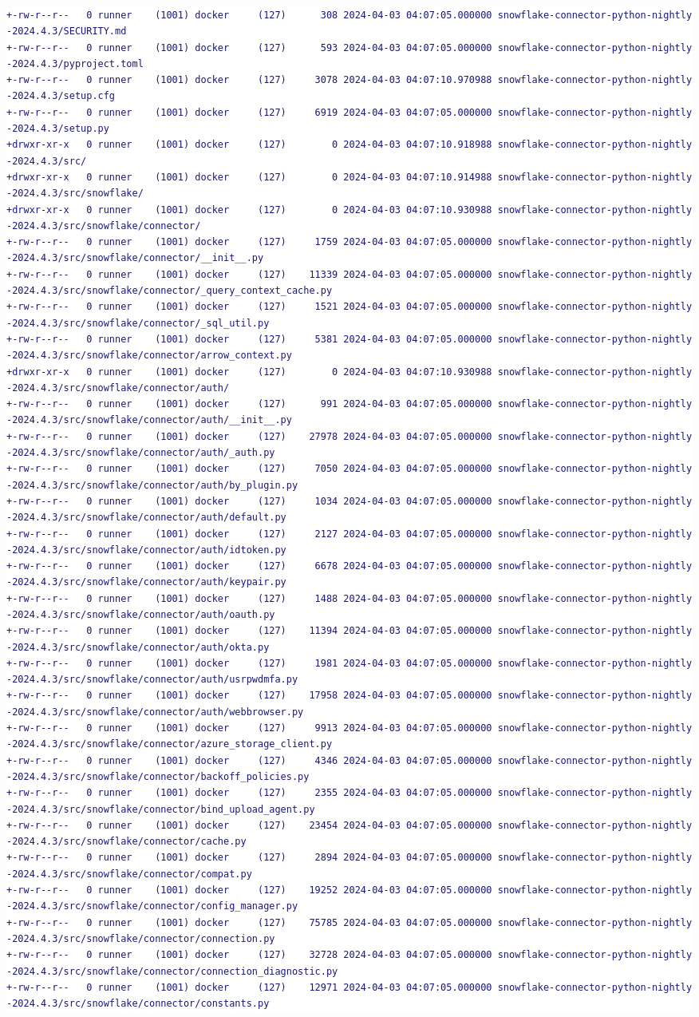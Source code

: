 ```diff
+-rw-r--r--   0 runner    (1001) docker     (127)      308 2024-04-03 04:07:05.000000 snowflake-connector-python-nightly-2024.4.3/SECURITY.md
+-rw-r--r--   0 runner    (1001) docker     (127)      593 2024-04-03 04:07:05.000000 snowflake-connector-python-nightly-2024.4.3/pyproject.toml
+-rw-r--r--   0 runner    (1001) docker     (127)     3078 2024-04-03 04:07:10.970988 snowflake-connector-python-nightly-2024.4.3/setup.cfg
+-rw-r--r--   0 runner    (1001) docker     (127)     6919 2024-04-03 04:07:05.000000 snowflake-connector-python-nightly-2024.4.3/setup.py
+drwxr-xr-x   0 runner    (1001) docker     (127)        0 2024-04-03 04:07:10.918988 snowflake-connector-python-nightly-2024.4.3/src/
+drwxr-xr-x   0 runner    (1001) docker     (127)        0 2024-04-03 04:07:10.914988 snowflake-connector-python-nightly-2024.4.3/src/snowflake/
+drwxr-xr-x   0 runner    (1001) docker     (127)        0 2024-04-03 04:07:10.930988 snowflake-connector-python-nightly-2024.4.3/src/snowflake/connector/
+-rw-r--r--   0 runner    (1001) docker     (127)     1759 2024-04-03 04:07:05.000000 snowflake-connector-python-nightly-2024.4.3/src/snowflake/connector/__init__.py
+-rw-r--r--   0 runner    (1001) docker     (127)    11339 2024-04-03 04:07:05.000000 snowflake-connector-python-nightly-2024.4.3/src/snowflake/connector/_query_context_cache.py
+-rw-r--r--   0 runner    (1001) docker     (127)     1521 2024-04-03 04:07:05.000000 snowflake-connector-python-nightly-2024.4.3/src/snowflake/connector/_sql_util.py
+-rw-r--r--   0 runner    (1001) docker     (127)     5381 2024-04-03 04:07:05.000000 snowflake-connector-python-nightly-2024.4.3/src/snowflake/connector/arrow_context.py
+drwxr-xr-x   0 runner    (1001) docker     (127)        0 2024-04-03 04:07:10.930988 snowflake-connector-python-nightly-2024.4.3/src/snowflake/connector/auth/
+-rw-r--r--   0 runner    (1001) docker     (127)      991 2024-04-03 04:07:05.000000 snowflake-connector-python-nightly-2024.4.3/src/snowflake/connector/auth/__init__.py
+-rw-r--r--   0 runner    (1001) docker     (127)    27978 2024-04-03 04:07:05.000000 snowflake-connector-python-nightly-2024.4.3/src/snowflake/connector/auth/_auth.py
+-rw-r--r--   0 runner    (1001) docker     (127)     7050 2024-04-03 04:07:05.000000 snowflake-connector-python-nightly-2024.4.3/src/snowflake/connector/auth/by_plugin.py
+-rw-r--r--   0 runner    (1001) docker     (127)     1034 2024-04-03 04:07:05.000000 snowflake-connector-python-nightly-2024.4.3/src/snowflake/connector/auth/default.py
+-rw-r--r--   0 runner    (1001) docker     (127)     2127 2024-04-03 04:07:05.000000 snowflake-connector-python-nightly-2024.4.3/src/snowflake/connector/auth/idtoken.py
+-rw-r--r--   0 runner    (1001) docker     (127)     6678 2024-04-03 04:07:05.000000 snowflake-connector-python-nightly-2024.4.3/src/snowflake/connector/auth/keypair.py
+-rw-r--r--   0 runner    (1001) docker     (127)     1488 2024-04-03 04:07:05.000000 snowflake-connector-python-nightly-2024.4.3/src/snowflake/connector/auth/oauth.py
+-rw-r--r--   0 runner    (1001) docker     (127)    11394 2024-04-03 04:07:05.000000 snowflake-connector-python-nightly-2024.4.3/src/snowflake/connector/auth/okta.py
+-rw-r--r--   0 runner    (1001) docker     (127)     1981 2024-04-03 04:07:05.000000 snowflake-connector-python-nightly-2024.4.3/src/snowflake/connector/auth/usrpwdmfa.py
+-rw-r--r--   0 runner    (1001) docker     (127)    17958 2024-04-03 04:07:05.000000 snowflake-connector-python-nightly-2024.4.3/src/snowflake/connector/auth/webbrowser.py
+-rw-r--r--   0 runner    (1001) docker     (127)     9913 2024-04-03 04:07:05.000000 snowflake-connector-python-nightly-2024.4.3/src/snowflake/connector/azure_storage_client.py
+-rw-r--r--   0 runner    (1001) docker     (127)     4346 2024-04-03 04:07:05.000000 snowflake-connector-python-nightly-2024.4.3/src/snowflake/connector/backoff_policies.py
+-rw-r--r--   0 runner    (1001) docker     (127)     2355 2024-04-03 04:07:05.000000 snowflake-connector-python-nightly-2024.4.3/src/snowflake/connector/bind_upload_agent.py
+-rw-r--r--   0 runner    (1001) docker     (127)    23454 2024-04-03 04:07:05.000000 snowflake-connector-python-nightly-2024.4.3/src/snowflake/connector/cache.py
+-rw-r--r--   0 runner    (1001) docker     (127)     2894 2024-04-03 04:07:05.000000 snowflake-connector-python-nightly-2024.4.3/src/snowflake/connector/compat.py
+-rw-r--r--   0 runner    (1001) docker     (127)    19252 2024-04-03 04:07:05.000000 snowflake-connector-python-nightly-2024.4.3/src/snowflake/connector/config_manager.py
+-rw-r--r--   0 runner    (1001) docker     (127)    75785 2024-04-03 04:07:05.000000 snowflake-connector-python-nightly-2024.4.3/src/snowflake/connector/connection.py
+-rw-r--r--   0 runner    (1001) docker     (127)    32728 2024-04-03 04:07:05.000000 snowflake-connector-python-nightly-2024.4.3/src/snowflake/connector/connection_diagnostic.py
+-rw-r--r--   0 runner    (1001) docker     (127)    12971 2024-04-03 04:07:05.000000 snowflake-connector-python-nightly-2024.4.3/src/snowflake/connector/constants.py
```